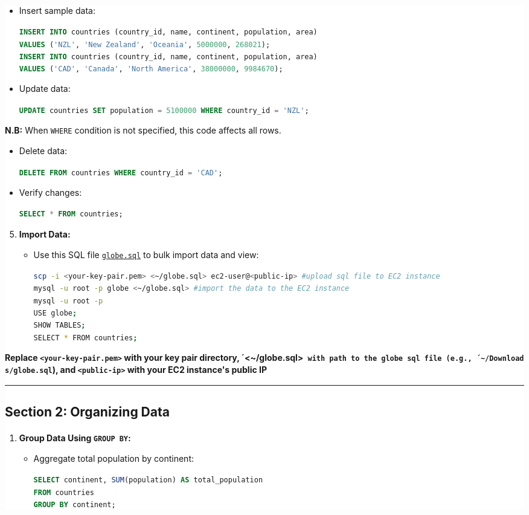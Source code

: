    - Insert sample data:

     ```sql
     INSERT INTO countries (country_id, name, continent, population, area)
     VALUES ('NZL', 'New Zealand', 'Oceania', 5000000, 268021);
     INSERT INTO countries (country_id, name, continent, population, area)
     VALUES ('CAD', 'Canada', 'North America', 38000000, 9984670);
     ```

   - Update data:

     ```sql
     UPDATE countries SET population = 5100000 WHERE country_id = 'NZL';
     ```
     
**N.B:** When `WHERE` condition is not specified, this code affects all rows.

   - Delete data:

     ```sql
     DELETE FROM countries WHERE country_id = 'CAD';
     ```

   - Verify changes:

     ```sql
     SELECT * FROM countries;
     ```

5. **Import Data:**

   - Use this SQL file [`globe.sql`](globe.sql) to bulk import data and view:

     ```bash
     scp -i <your-key-pair.pem> <~/globe.sql> ec2-user@<public-ip> #upload sql file to EC2 instance
     mysql -u root -p globe <~/globe.sql> #import the data to the EC2 instance
     mysql -u root -p
     USE globe;
     SHOW TABLES;
     SELECT * FROM countries;
     ```
     
**Replace `<your-key-pair.pem>` with your key pair directory, ´<~/globe.sql>` with path to the globe sql file (e.g., ´~/Downloads/globe.sql`), and `<public-ip>` with your EC2 instance's public IP**

---

## **Section 2: Organizing Data**

1. **Group Data Using `GROUP BY`:**

   - Aggregate total population by continent:

     ```sql
     SELECT continent, SUM(population) AS total_population
     FROM countries
     GROUP BY continent;
     ```
